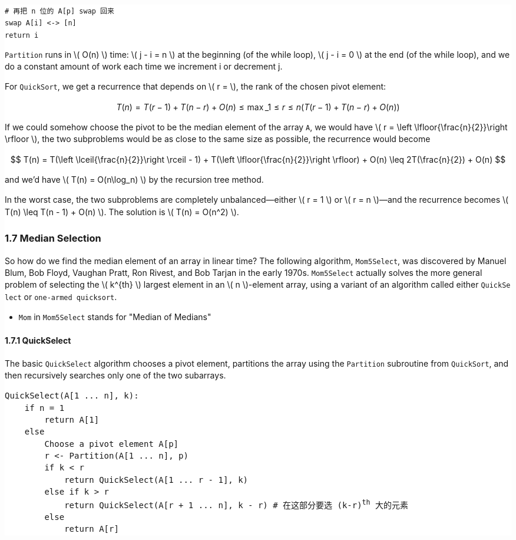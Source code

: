 	
	# 再把 n 位的 A[p] swap 回来
	swap A[i] <-> [n]
	return i
</pre>

`Partition` runs in \\( O(n) \\) time: \\( j - i = n \\) at the beginning (of the while loop), \\( j - i = 0 \\) at the end (of the while loop), and we do a constant amount of work each time we increment i or decrement j. 

For `QuickSort`, we get a recurrence that depends on \\( r = \\), the rank of the chosen pivot element:

$$
	T(n) = T(r - 1) + T(n - r) + O(n) \leq \max\_{1 \leq r \leq n}(T(r - 1) + T(n - r) + O(n))
$$

If we could somehow choose the pivot to be the median element of the array `A`, we would have \\( r = \left \lfloor{\frac{n}{2}}\right \rfloor \\), the two subproblems would be as close to the same size as possible, the recurrence would become

$$
	T(n) = T(\left \lceil{\frac{n}{2}}\right \rceil - 1) + T(\left \lfloor{\frac{n}{2}}\right \rfloor) + O(n) \leq 2T(\frac{n}{2}) + O(n)
$$

and we’d have \\( T(n) = O(n\log\_n) \\) by the recursion tree method.

In the worst case, the two subproblems are completely unbalanced—either \\( r = 1 \\) or \\( r = n \\)—and the recurrence becomes \\( T(n) \leq T(n - 1) + O(n) \\). The solution is \\( T(n) = O(n\^2) \\).

### 1.7 Median Selection

So how do we find the median element of an array in linear time? The following algorithm, `Mom5Select`, was discovered by Manuel Blum, Bob Floyd, Vaughan Pratt, Ron Rivest, and Bob Tarjan in the early 1970s. `Mom5Select` actually solves the more general problem of selecting the \\( k\^{th} \\) largest element in an \\( n \\)-element array, using a variant of an algorithm called either `QuickSelect` or `one-armed quicksort`. 

- `Mom` in `Mom5Select` stands for "Median of Medians" 

#### 1.7.1 QuickSelect

The basic `QuickSelect` algorithm chooses a pivot element, partitions the array using the `Partition` subroutine from `QuickSort`, and then recursively searches only one of the two subarrays.

<pre class="prettyprint linenums">
QuickSelect(A[1 ... n], k):
	if n = 1
		return A[1]
	else
		Choose a pivot element A[p]
		r <- Partition(A[1 ... n], p)
		if k < r
			return QuickSelect(A[1 ... r - 1], k)
		else if k > r
			return QuickSelect(A[r + 1 ... n], k - r) # 在这部分要选 (k-r)<sup>th</sup> 大的元素
		else
			return A[r]
</pre>
